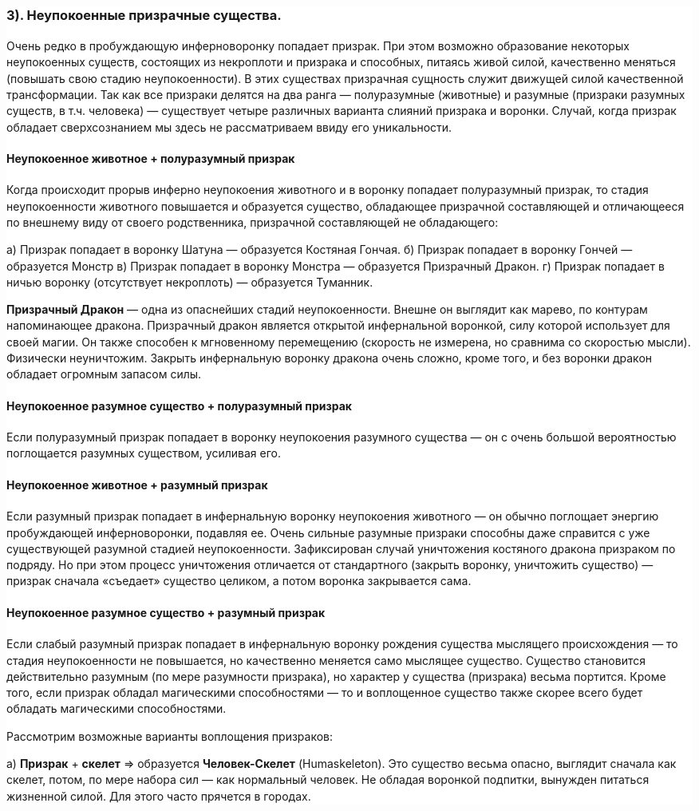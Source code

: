 ### 3). Неупокоенные призрачные существа.

Очень редко в пробуждающую инферноворонку попадает призрак. При этом возможно образование некоторых неупокоенных существ, состоящих из некроплоти и призрака и способных, питаясь живой силой, качественно меняться (повышать свою стадию неупокоенности). В этих существах призрачная сущность служит движущей силой качественной трансформации. Так как все призраки делятся на два ранга — полуразумные (животные) и разумные (призраки разумных существ, в т.ч. человека) — существует четыре различных варианта слияний призрака и воронки. Случай, когда призрак обладает сверхсознанием мы здесь не рассматриваем ввиду его уникальности.

#### Неупокоенное животное + полуразумный призрак

Когда происходит прорыв инферно неупокоения животного и в воронку попадает полуразумный призрак, то стадия неупокоенности животного повышается и образуется существо, обладающее призрачной составляющей и отличающееся по внешнему виду от своего родственника, призрачной составляющей не обладающего:

а) Призрак попадает в воронку Шатуна — образуется Костяная Гончая.
б) Призрак попадает в воронку Гончей — образуется Монстр
в) Призрак попадает в воронку Монстра — образуется Призрачный Дракон.
г) Призрак попадает в ничью воронку (отсутствует некроплоть) — образуется Туманник.

**Призрачный Дракон** — одна из опаснейших стадий неупокоенности. Внешне он выглядит как марево, по контурам напоминающее дракона. Призрачный дракон является открытой инфернальной воронкой, силу которой использует для своей магии. Он также способен к мгновенному перемещению (скорость не измерена, но сравнима со скоростью мысли). Физически неуничтожим. Закрыть инфернальную воронку дракона очень сложно, кроме того, и без воронки дракон обладает огромным запасом силы.

#### Неупокоенное разумное существо + полуразумный призрак

Если полуразумный призрак попадает в воронку неупокоения разумного существа — он с очень большой вероятностью поглощается разумных существом, усиливая его.

#### Неупокоенное животное + разумный призрак

Если разумный призрак попадает в инфернальную воронку неупокоения животного — он обычно поглощает энергию пробуждающей инферноворонки, подавляя ее. Очень сильные разумные призраки способны даже справится с уже существующей разумной стадией неупокоенности. Зафиксирован случай уничтожения костяного дракона призраком по подряду. Но при этом процесс уничтожения отличается от стандартного (закрыть воронку, уничтожить существо) — призрак сначала «съедает» существо целиком, а потом воронка закрывается сама.

#### Неупокоенное разумное существо + разумный призрак

Если слабый разумный призрак попадает в инфернальную воронку рождения существа мыслящего происхождения — то стадия неупокоенности не повышается, но качественно меняется само мыслящее существо. Существо становится действительно разумным (по мере разумности призрака), но характер у существа (призрака) весьма портится. Кроме того, если призрак обладал магическими способностями — то и воплощенное существо также скорее всего будет обладать магическими способностями. 

Рассмотрим возможные варианты воплощения призраков:

а) **Призрак** + **скелет** => образуется **Человек-Скелет** (Humaskeleton). Это существо весьма опасно, выглядит сначала как скелет, потом, по мере набора сил — как нормальный человек. Не обладая воронкой подпитки, вынужден питаться жизненной силой. Для этого часто прячется в городах.

